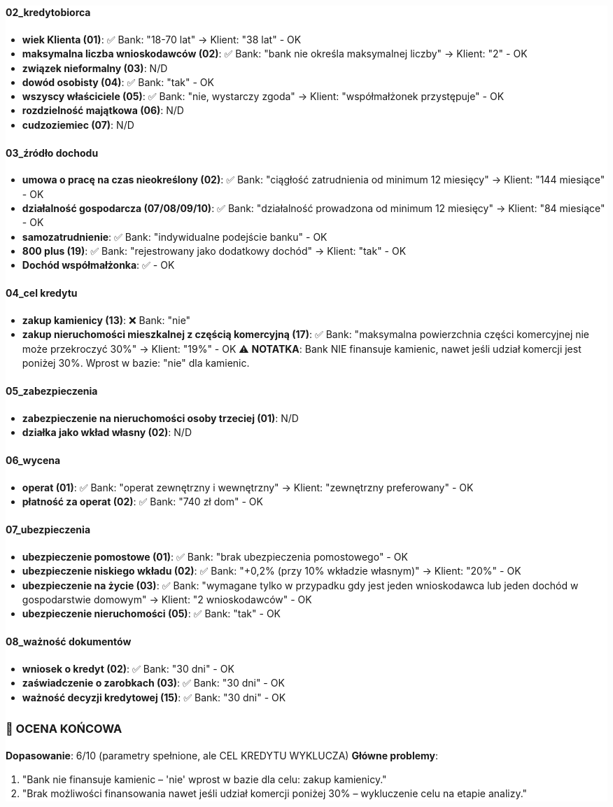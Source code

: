#### 02_kredytobiorca
- **wiek Klienta (01)**: ✅ Bank: "18-70 lat" → Klient: "38 lat" - OK
- **maksymalna liczba wnioskodawców (02)**: ✅ Bank: "bank nie określa maksymalnej liczby" → Klient: "2" - OK
- **związek nieformalny (03)**: N/D
- **dowód osobisty (04)**: ✅ Bank: "tak" - OK
- **wszyscy właściciele (05)**: ✅ Bank: "nie, wystarczy zgoda" → Klient: "współmałżonek przystępuje" - OK
- **rozdzielność majątkowa (06)**: N/D
- **cudzoziemiec (07)**: N/D

#### 03_źródło dochodu
- **umowa o pracę na czas nieokreślony (02)**: ✅ Bank: "ciągłość zatrudnienia od minimum 12 miesięcy" → Klient: "144 miesiące" - OK
- **działalność gospodarcza (07/08/09/10)**: ✅ Bank: "działalność prowadzona od minimum 12 miesięcy" → Klient: "84 miesiące" - OK
- **samozatrudnienie**: ✅ Bank: "indywidualne podejście banku" - OK
- **800 plus (19)**: ✅ Bank: "rejestrowany jako dodatkowy dochód" → Klient: "tak" - OK
- **Dochód współmałżonka**: ✅ - OK

#### 04_cel kredytu
- **zakup kamienicy (13)**: ❌ Bank: "nie"
- **zakup nieruchomości mieszkalnej z częścią komercyjną (17)**: ✅ Bank: "maksymalna powierzchnia części komercyjnej nie może przekroczyć 30%" → Klient: "19%" - OK
⚠️ **NOTATKA**: Bank NIE finansuje kamienic, nawet jeśli udział komercji jest poniżej 30%. Wprost w bazie: "nie" dla kamienic.

#### 05_zabezpieczenia
- **zabezpieczenie na nieruchomości osoby trzeciej (01)**: N/D
- **działka jako wkład własny (02)**: N/D

#### 06_wycena
- **operat (01)**: ✅ Bank: "operat zewnętrzny i wewnętrzny" → Klient: "zewnętrzny preferowany" - OK
- **płatność za operat (02)**: ✅ Bank: "740 zł dom" - OK

#### 07_ubezpieczenia
- **ubezpieczenie pomostowe (01)**: ✅ Bank: "brak ubezpieczenia pomostowego" - OK
- **ubezpieczenie niskiego wkładu (02)**: ✅ Bank: "+0,2% (przy 10% wkładzie własnym)" → Klient: "20%" - OK
- **ubezpieczenie na życie (03)**: ✅ Bank: "wymagane tylko w przypadku gdy jest jeden wnioskodawca lub jeden dochód w gospodarstwie domowym" → Klient: "2 wnioskodawców" - OK
- **ubezpieczenie nieruchomości (05)**: ✅ Bank: "tak" - OK

#### 08_ważność dokumentów
- **wniosek o kredyt (02)**: ✅ Bank: "30 dni" - OK
- **zaświadczenie o zarobkach (03)**: ✅ Bank: "30 dni" - OK
- **ważność decyzji kredytowej (15)**: ✅ Bank: "30 dni" - OK

### 🚩 OCENA KOŃCOWA
**Dopasowanie**: 6/10 (parametry spełnione, ale CEL KREDYTU WYKLUCZA)
**Główne problemy**: 
1. "Bank nie finansuje kamienic – 'nie' wprost w bazie dla celu: zakup kamienicy."
2. "Brak możliwości finansowania nawet jeśli udział komercji poniżej 30% – wykluczenie celu na etapie analizy."
